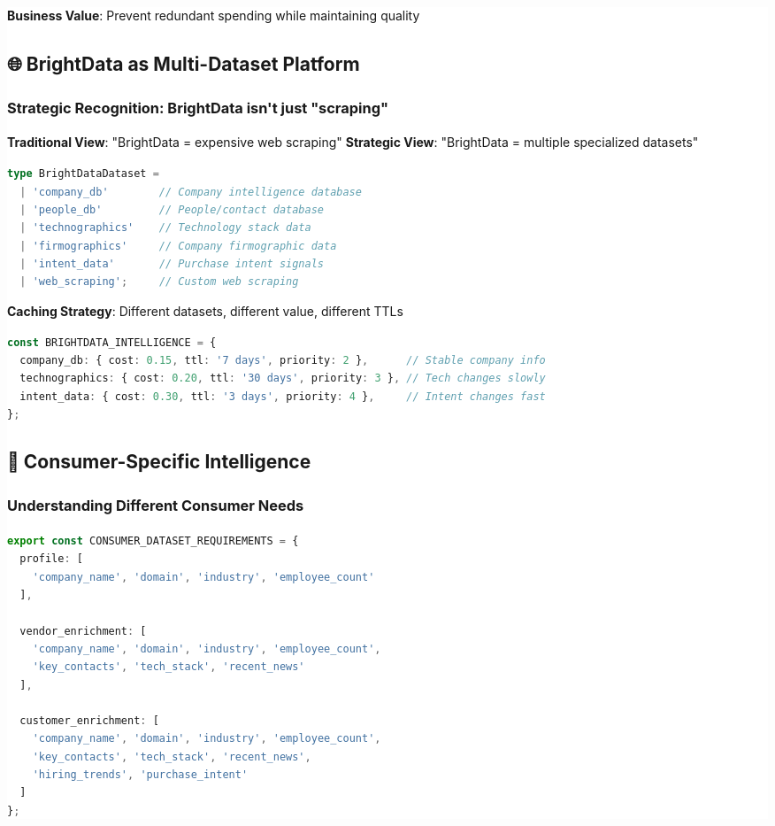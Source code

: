 **Business Value**: Prevent redundant spending while maintaining quality

## 🌐 BrightData as Multi-Dataset Platform

### **Strategic Recognition**: BrightData isn't just "scraping"

**Traditional View**: "BrightData = expensive web scraping"
**Strategic View**: "BrightData = multiple specialized datasets"

```typescript
type BrightDataDataset = 
  | 'company_db'        // Company intelligence database
  | 'people_db'         // People/contact database  
  | 'technographics'    // Technology stack data
  | 'firmographics'     // Company firmographic data
  | 'intent_data'       // Purchase intent signals
  | 'web_scraping';     // Custom web scraping
```

**Caching Strategy**: Different datasets, different value, different TTLs

```typescript
const BRIGHTDATA_INTELLIGENCE = {
  company_db: { cost: 0.15, ttl: '7 days', priority: 2 },      // Stable company info
  technographics: { cost: 0.20, ttl: '30 days', priority: 3 }, // Tech changes slowly
  intent_data: { cost: 0.30, ttl: '3 days', priority: 4 },     // Intent changes fast
};
```

## 🎯 Consumer-Specific Intelligence

### **Understanding Different Consumer Needs**

```typescript
export const CONSUMER_DATASET_REQUIREMENTS = {
  profile: [
    'company_name', 'domain', 'industry', 'employee_count'
  ],
  
  vendor_enrichment: [
    'company_name', 'domain', 'industry', 'employee_count',
    'key_contacts', 'tech_stack', 'recent_news'
  ],
  
  customer_enrichment: [
    'company_name', 'domain', 'industry', 'employee_count', 
    'key_contacts', 'tech_stack', 'recent_news',
    'hiring_trends', 'purchase_intent'
  ]
};
```
